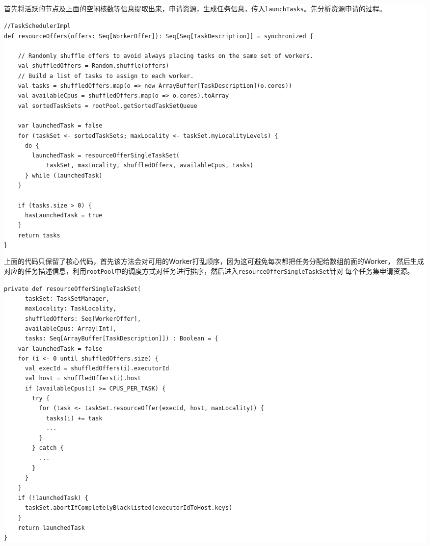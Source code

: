 首先将活跃的节点及上面的空闲核数等信息提取出来，申请资源，生成任务信息，传入`launchTasks`。先分析资源申请的过程。

	//TaskSchedulerImpl
	def resourceOffers(offers: Seq[WorkerOffer]): Seq[Seq[TaskDescription]] = synchronized {
		
		// Randomly shuffle offers to avoid always placing tasks on the same set of workers.
		val shuffledOffers = Random.shuffle(offers)
		// Build a list of tasks to assign to each worker.
		val tasks = shuffledOffers.map(o => new ArrayBuffer[TaskDescription](o.cores))
		val availableCpus = shuffledOffers.map(o => o.cores).toArray
		val sortedTaskSets = rootPool.getSortedTaskSetQueue

		var launchedTask = false
		for (taskSet <- sortedTaskSets; maxLocality <- taskSet.myLocalityLevels) {
		  do {
			launchedTask = resourceOfferSingleTaskSet(
				taskSet, maxLocality, shuffledOffers, availableCpus, tasks)
		  } while (launchedTask)
		}

		if (tasks.size > 0) {
		  hasLaunchedTask = true
		}
		return tasks
	}
	
上面的代码只保留了核心代码，首先该方法会对可用的Worker打乱顺序，因为这可避免每次都把任务分配给数组前面的Worker，
然后生成对应的任务描述信息，利用`rootPool`中的调度方式对任务进行排序，然后进入`resourceOfferSingleTaskSet`针对
每个任务集申请资源。

	private def resourceOfferSingleTaskSet(
		  taskSet: TaskSetManager,
		  maxLocality: TaskLocality,
		  shuffledOffers: Seq[WorkerOffer],
		  availableCpus: Array[Int],
		  tasks: Seq[ArrayBuffer[TaskDescription]]) : Boolean = {
		var launchedTask = false
		for (i <- 0 until shuffledOffers.size) {
		  val execId = shuffledOffers(i).executorId
		  val host = shuffledOffers(i).host
		  if (availableCpus(i) >= CPUS_PER_TASK) {
			try {
			  for (task <- taskSet.resourceOffer(execId, host, maxLocality)) {
				tasks(i) += task
				...
			  }
			} catch {
			  ...
			}
		  }
		}
		if (!launchedTask) {
		  taskSet.abortIfCompletelyBlacklisted(executorIdToHost.keys)
		}
		return launchedTask
	}
	